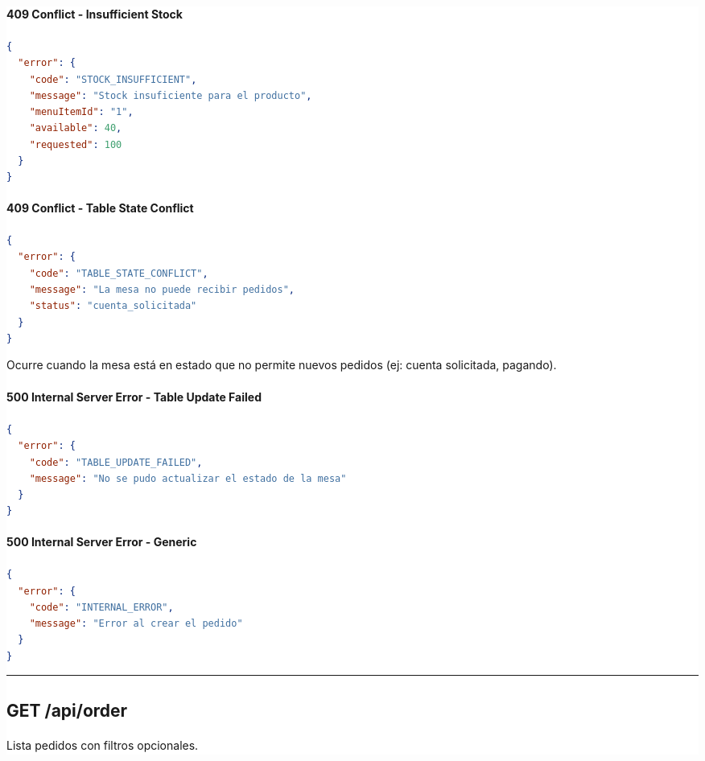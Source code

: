 #### 409 Conflict - Insufficient Stock
```json
{
  "error": {
    "code": "STOCK_INSUFFICIENT",
    "message": "Stock insuficiente para el producto",
    "menuItemId": "1",
    "available": 40,
    "requested": 100
  }
}
```

#### 409 Conflict - Table State Conflict
```json
{
  "error": {
    "code": "TABLE_STATE_CONFLICT",
    "message": "La mesa no puede recibir pedidos",
    "status": "cuenta_solicitada"
  }
}
```

Ocurre cuando la mesa está en estado que no permite nuevos pedidos (ej: cuenta solicitada, pagando).

#### 500 Internal Server Error - Table Update Failed
```json
{
  "error": {
    "code": "TABLE_UPDATE_FAILED",
    "message": "No se pudo actualizar el estado de la mesa"
  }
}
```

#### 500 Internal Server Error - Generic
```json
{
  "error": {
    "code": "INTERNAL_ERROR",
    "message": "Error al crear el pedido"
  }
}
```

---

## GET /api/order

Lista pedidos con filtros opcionales.
